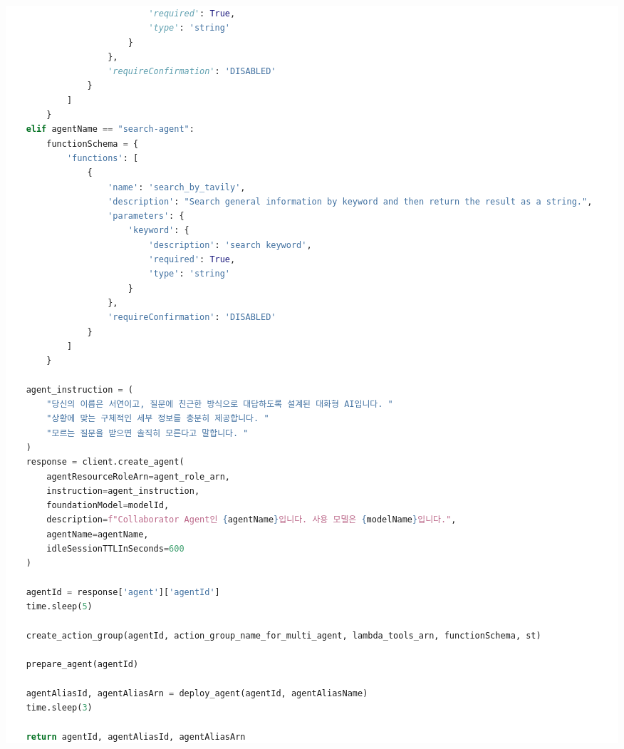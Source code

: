 ```python
                            'required': True,
                            'type': 'string'
                        }
                    },
                    'requireConfirmation': 'DISABLED'
                }
            ]
        }
    elif agentName == "search-agent": 
        functionSchema = {
            'functions': [
                {
                    'name': 'search_by_tavily',
                    'description': "Search general information by keyword and then return the result as a string.",
                    'parameters': {
                        'keyword': {
                            'description': 'search keyword',
                            'required': True,
                            'type': 'string'
                        }
                    },
                    'requireConfirmation': 'DISABLED'
                }
            ]
        }

    agent_instruction = (
        "당신의 이름은 서연이고, 질문에 친근한 방식으로 대답하도록 설계된 대화형 AI입니다. "
        "상황에 맞는 구체적인 세부 정보를 충분히 제공합니다. "
        "모르는 질문을 받으면 솔직히 모른다고 말합니다. "
    )
    response = client.create_agent(
        agentResourceRoleArn=agent_role_arn,
        instruction=agent_instruction,
        foundationModel=modelId,
        description=f"Collaborator Agent인 {agentName}입니다. 사용 모델은 {modelName}입니다.",
        agentName=agentName,
        idleSessionTTLInSeconds=600
    )

    agentId = response['agent']['agentId']
    time.sleep(5)   

    create_action_group(agentId, action_group_name_for_multi_agent, lambda_tools_arn, functionSchema, st)     

    prepare_agent(agentId)
    
    agentAliasId, agentAliasArn = deploy_agent(agentId, agentAliasName)
    time.sleep(3) 

    return agentId, agentAliasId, agentAliasArn
```
